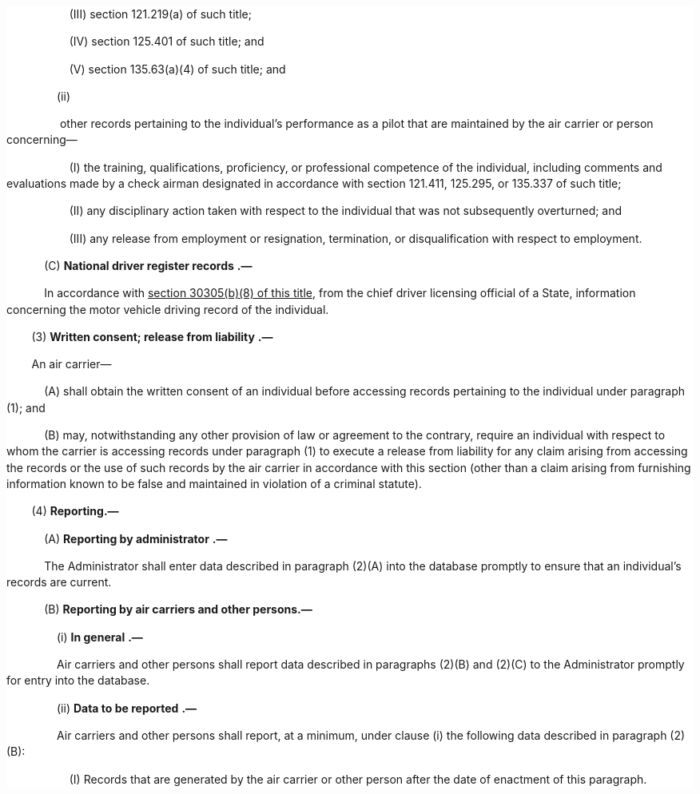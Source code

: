                     (III) section 121.219(a) of such title;

                    (IV) section 125.401 of such title; and

                    (V) section 135.63(a)(4) of such title; and

                (ii)

                 other records pertaining to the individual’s performance as a pilot that are maintained by the air carrier or person concerning—

                    (I) the training, qualifications, proficiency, or professional competence of the individual, including comments and evaluations made by a check airman designated in accordance with section 121.411, 125.295, or 135.337 of such title;

                    (II) any disciplinary action taken with respect to the individual that was not subsequently overturned; and

                    (III) any release from employment or resignation, termination, or disqualification with respect to employment.

            (C)  __National driver register records__  __.—__ 

            In accordance with [section 30305(b)(8) of this title][/us/usc/t49/s30305/b/8], from the chief driver licensing official of a State, information concerning the motor vehicle driving record of the individual.

        (3)  __Written consent; release from liability__  __.—__ 

        An air carrier—

            (A) shall obtain the written consent of an individual before accessing records pertaining to the individual under paragraph (1); and

            (B) may, notwithstanding any other provision of law or agreement to the contrary, require an individual with respect to whom the carrier is accessing records under paragraph (1) to execute a release from liability for any claim arising from accessing the records or the use of such records by the air carrier in accordance with this section (other than a claim arising from furnishing information known to be false and maintained in violation of a criminal statute).

        (4) __Reporting.—__ 

            (A)  __Reporting by administrator__  __.—__ 

            The Administrator shall enter data described in paragraph (2)(A) into the database promptly to ensure that an individual’s records are current.

            (B) __Reporting by air carriers and other persons.—__ 

                (i)  __In general__  __.—__ 

                Air carriers and other persons shall report data described in paragraphs (2)(B) and (2)(C) to the Administrator promptly for entry into the database.

                (ii)  __Data to be reported__  __.—__ 

                Air carriers and other persons shall report, at a minimum, under clause (i) the following data described in paragraph (2)(B):

                    (I) Records that are generated by the air carrier or other person after the date of enactment of this paragraph.


[/us/usc/t49/s44710]: https://publicdocs.github.io/go/links?ns=uslm&ref=%2Fus%2Fusc%2Ft49%2Fs44710
[/us/usc/t49/s44710/e/2]: https://publicdocs.github.io/go/links?ns=uslm&ref=%2Fus%2Fusc%2Ft49%2Fs44710%2Fe%2F2
[/us/usc/t21/s802]: https://publicdocs.github.io/go/links?ns=uslm&ref=%2Fus%2Fusc%2Ft21%2Fs802
[/us/usc/t49/s30305/b/8]: https://publicdocs.github.io/go/links?ns=uslm&ref=%2Fus%2Fusc%2Ft49%2Fs30305%2Fb%2F8
[/us/usc/t49/s30305/b/8]: https://publicdocs.github.io/go/links?ns=uslm&ref=%2Fus%2Fusc%2Ft49%2Fs30305%2Fb%2F8
[/us/usc/t5/s552/b/3/B]: https://publicdocs.github.io/go/links?ns=uslm&ref=%2Fus%2Fusc%2Ft5%2Fs552%2Fb%2F3%2FB
[/us/pl/103/272]: https://publicdocs.github.io/go/links?ns=uslm&ref=%2Fus%2Fpl%2F103%2F272
[/us/stat/108/1186]: https://publicdocs.github.io/go/links?ns=uslm&ref=%2Fus%2Fstat%2F108%2F1186
[/us/pl/106/181/tVII]: https://publicdocs.github.io/go/links?ns=uslm&ref=%2Fus%2Fpl%2F106%2F181%2FtVII
[/us/stat/114/162]: https://publicdocs.github.io/go/links?ns=uslm&ref=%2Fus%2Fstat%2F114%2F162
[/us/pl/107/71/tI]: https://publicdocs.github.io/go/links?ns=uslm&ref=%2Fus%2Fpl%2F107%2F71%2FtI
[/us/stat/115/633]: https://publicdocs.github.io/go/links?ns=uslm&ref=%2Fus%2Fstat%2F115%2F633
[/us/pl/111/216/tII]: https://publicdocs.github.io/go/links?ns=uslm&ref=%2Fus%2Fpl%2F111%2F216%2FtII
[/us/stat/124/2352]: https://publicdocs.github.io/go/links?ns=uslm&ref=%2Fus%2Fstat%2F124%2F2352
[/us/pl/111/249]: https://publicdocs.github.io/go/links?ns=uslm&ref=%2Fus%2Fpl%2F111%2F249
[/us/stat/124/2629]: https://publicdocs.github.io/go/links?ns=uslm&ref=%2Fus%2Fstat%2F124%2F2629
[/us/pl/112/95/tIII]: https://publicdocs.github.io/go/links?ns=uslm&ref=%2Fus%2Fpl%2F112%2F95%2FtIII
[/us/stat/126/56]: https://publicdocs.github.io/go/links?ns=uslm&ref=%2Fus%2Fstat%2F126%2F56
[/us/pl/112/153]: https://publicdocs.github.io/go/links?ns=uslm&ref=%2Fus%2Fpl%2F112%2F153
[/us/stat/126/1160]: https://publicdocs.github.io/go/links?ns=uslm&ref=%2Fus%2Fstat%2F126%2F1160
[/us/pl/85/726]: https://publicdocs.github.io/go/links?ns=uslm&ref=%2Fus%2Fpl%2F85%2F726
[/us/stat/72/776]: https://publicdocs.github.io/go/links?ns=uslm&ref=%2Fus%2Fstat%2F72%2F776
[/us/stat/87/1092]: https://publicdocs.github.io/go/links?ns=uslm&ref=%2Fus%2Fstat%2F87%2F1092
[/us/pl/106/181]: https://publicdocs.github.io/go/links?ns=uslm&ref=%2Fus%2Fpl%2F106%2F181
[/us/pl/104/264]: https://publicdocs.github.io/go/links?ns=uslm&ref=%2Fus%2Fpl%2F104%2F264
[/us/pl/111/216]: https://publicdocs.github.io/go/links?ns=uslm&ref=%2Fus%2Fpl%2F111%2F216
[/us/pl/107/71]: https://publicdocs.github.io/go/links?ns=uslm&ref=%2Fus%2Fpl%2F107%2F71
[/us/pl/104/264/tV]: https://publicdocs.github.io/go/links?ns=uslm&ref=%2Fus%2Fpl%2F104%2F264%2FtV
[/us/stat/110/3259]: https://publicdocs.github.io/go/links?ns=uslm&ref=%2Fus%2Fstat%2F110%2F3259
[/us/pl/105/102]: https://publicdocs.github.io/go/links?ns=uslm&ref=%2Fus%2Fpl%2F105%2F102
[/us/stat/111/2205]: https://publicdocs.github.io/go/links?ns=uslm&ref=%2Fus%2Fstat%2F111%2F2205
[/us/pl/105/142]: https://publicdocs.github.io/go/links?ns=uslm&ref=%2Fus%2Fpl%2F105%2F142
[/us/stat/111/2650]: https://publicdocs.github.io/go/links?ns=uslm&ref=%2Fus%2Fstat%2F111%2F2650
[/us/pl/106/181/tV]: https://publicdocs.github.io/go/links?ns=uslm&ref=%2Fus%2Fpl%2F106%2F181%2FtV
[/us/stat/114/140]: https://publicdocs.github.io/go/links?ns=uslm&ref=%2Fus%2Fstat%2F114%2F140
[/us/pl/112/153]: https://publicdocs.github.io/go/links?ns=uslm&ref=%2Fus%2Fpl%2F112%2F153
[/us/pl/112/95]: https://publicdocs.github.io/go/links?ns=uslm&ref=%2Fus%2Fpl%2F112%2F95
[/us/pl/112/95]: https://publicdocs.github.io/go/links?ns=uslm&ref=%2Fus%2Fpl%2F112%2F95
[/us/usc/t5/s552/b/3/B]: https://publicdocs.github.io/go/links?ns=uslm&ref=%2Fus%2Fusc%2Ft5%2Fs552%2Fb%2F3%2FB
[/us/usc/t5/s552]: https://publicdocs.github.io/go/links?ns=uslm&ref=%2Fus%2Fusc%2Ft5%2Fs552
[/us/pl/111/216]: https://publicdocs.github.io/go/links?ns=uslm&ref=%2Fus%2Fpl%2F111%2F216
[/us/pl/111/216]: https://publicdocs.github.io/go/links?ns=uslm&ref=%2Fus%2Fpl%2F111%2F216
[/us/pl/111/216]: https://publicdocs.github.io/go/links?ns=uslm&ref=%2Fus%2Fpl%2F111%2F216
[/us/pl/111/249]: https://publicdocs.github.io/go/links?ns=uslm&ref=%2Fus%2Fpl%2F111%2F249
[/us/pl/111/216]: https://publicdocs.github.io/go/links?ns=uslm&ref=%2Fus%2Fpl%2F111%2F216
[/us/pl/111/216]: https://publicdocs.github.io/go/links?ns=uslm&ref=%2Fus%2Fpl%2F111%2F216
[/us/pl/111/249]: https://publicdocs.github.io/go/links?ns=uslm&ref=%2Fus%2Fpl%2F111%2F249
[/us/pl/111/216]: https://publicdocs.github.io/go/links?ns=uslm&ref=%2Fus%2Fpl%2F111%2F216
[/us/pl/111/249]: https://publicdocs.github.io/go/links?ns=uslm&ref=%2Fus%2Fpl%2F111%2F249
[/us/pl/111/216]: https://publicdocs.github.io/go/links?ns=uslm&ref=%2Fus%2Fpl%2F111%2F216
[/us/pl/111/249]: https://publicdocs.github.io/go/links?ns=uslm&ref=%2Fus%2Fpl%2F111%2F249
[/us/pl/111/216]: https://publicdocs.github.io/go/links?ns=uslm&ref=%2Fus%2Fpl%2F111%2F216
[/us/pl/111/249]: https://publicdocs.github.io/go/links?ns=uslm&ref=%2Fus%2Fpl%2F111%2F249
[/us/pl/111/216]: https://publicdocs.github.io/go/links?ns=uslm&ref=%2Fus%2Fpl%2F111%2F216
[/us/pl/111/249]: https://publicdocs.github.io/go/links?ns=uslm&ref=%2Fus%2Fpl%2F111%2F249
[/us/pl/111/216]: https://publicdocs.github.io/go/links?ns=uslm&ref=%2Fus%2Fpl%2F111%2F216
[/us/pl/111/249]: https://publicdocs.github.io/go/links?ns=uslm&ref=%2Fus%2Fpl%2F111%2F249
[/us/pl/111/216]: https://publicdocs.github.io/go/links?ns=uslm&ref=%2Fus%2Fpl%2F111%2F216
[/us/pl/107/71]: https://publicdocs.github.io/go/links?ns=uslm&ref=%2Fus%2Fpl%2F107%2F71
[/us/pl/107/71]: https://publicdocs.github.io/go/links?ns=uslm&ref=%2Fus%2Fpl%2F107%2F71
[/us/pl/107/71]: https://publicdocs.github.io/go/links?ns=uslm&ref=%2Fus%2Fpl%2F107%2F71
[/us/usc/t49/s44936]: https://publicdocs.github.io/go/links?ns=uslm&ref=%2Fus%2Fusc%2Ft49%2Fs44936
[/us/pl/106/181]: https://publicdocs.github.io/go/links?ns=uslm&ref=%2Fus%2Fpl%2F106%2F181
[/us/pl/111/249]: https://publicdocs.github.io/go/links?ns=uslm&ref=%2Fus%2Fpl%2F111%2F249
[/us/stat/124/2628]: https://publicdocs.github.io/go/links?ns=uslm&ref=%2Fus%2Fstat%2F124%2F2628
[/us/pl/111/249/s6]: https://publicdocs.github.io/go/links?ns=uslm&ref=%2Fus%2Fpl%2F111%2F249%2Fs6
[/us/pl/111/216]: https://publicdocs.github.io/go/links?ns=uslm&ref=%2Fus%2Fpl%2F111%2F216
[/us/pl/106/181]: https://publicdocs.github.io/go/links?ns=uslm&ref=%2Fus%2Fpl%2F106%2F181
[/us/pl/106/181/s3]: https://publicdocs.github.io/go/links?ns=uslm&ref=%2Fus%2Fpl%2F106%2F181%2Fs3
[/us/usc/t49/s106]: https://publicdocs.github.io/go/links?ns=uslm&ref=%2Fus%2Fusc%2Ft49%2Fs106
[/us/usc/t6/s542]: https://publicdocs.github.io/go/links?ns=uslm&ref=%2Fus%2Fusc%2Ft6%2Fs542
[/us/pl/111/314/s4/d/8]: https://publicdocs.github.io/go/links?ns=uslm&ref=%2Fus%2Fpl%2F111%2F314%2Fs4%2Fd%2F8
[/us/usc/t49/s101]: https://publicdocs.github.io/go/links?ns=uslm&ref=%2Fus%2Fusc%2Ft49%2Fs101
[/us/pl/112/153]: https://publicdocs.github.io/go/links?ns=uslm&ref=%2Fus%2Fpl%2F112%2F153
[/us/stat/126/1159]: https://publicdocs.github.io/go/links?ns=uslm&ref=%2Fus%2Fstat%2F126%2F1159
[/us/usc/t49/s44709]: https://publicdocs.github.io/go/links?ns=uslm&ref=%2Fus%2Fusc%2Ft49%2Fs44709
[/us/usc/t49/s44710]: https://publicdocs.github.io/go/links?ns=uslm&ref=%2Fus%2Fusc%2Ft49%2Fs44710
[/us/usc/t49/s44703/d]: https://publicdocs.github.io/go/links?ns=uslm&ref=%2Fus%2Fusc%2Ft49%2Fs44703%2Fd
[/us/usc/t49/s44709/e/2]: https://publicdocs.github.io/go/links?ns=uslm&ref=%2Fus%2Fusc%2Ft49%2Fs44709%2Fe%2F2
[/us/pl/112/153]: https://publicdocs.github.io/go/links?ns=uslm&ref=%2Fus%2Fpl%2F112%2F153
[/us/stat/126/1162]: https://publicdocs.github.io/go/links?ns=uslm&ref=%2Fus%2Fstat%2F126%2F1162
[/us/pl/112/95/tIII]: https://publicdocs.github.io/go/links?ns=uslm&ref=%2Fus%2Fpl%2F112%2F95%2FtIII
[/us/stat/126/71]: https://publicdocs.github.io/go/links?ns=uslm&ref=%2Fus%2Fstat%2F126%2F71
[/us/pl/108/458/tIV]: https://publicdocs.github.io/go/links?ns=uslm&ref=%2Fus%2Fpl%2F108%2F458%2FtIV
[/us/stat/118/3723]: https://publicdocs.github.io/go/links?ns=uslm&ref=%2Fus%2Fstat%2F118%2F3723
[/us/pl/106/424]: https://publicdocs.github.io/go/links?ns=uslm&ref=%2Fus%2Fpl%2F106%2F424
[/us/stat/114/1888]: https://publicdocs.github.io/go/links?ns=uslm&ref=%2Fus%2Fstat%2F114%2F1888
[/us/usc/t49/s44703]: https://publicdocs.github.io/go/links?ns=uslm&ref=%2Fus%2Fusc%2Ft49%2Fs44703
[/us/usc/t49/s40102]: https://publicdocs.github.io/go/links?ns=uslm&ref=%2Fus%2Fusc%2Ft49%2Fs40102